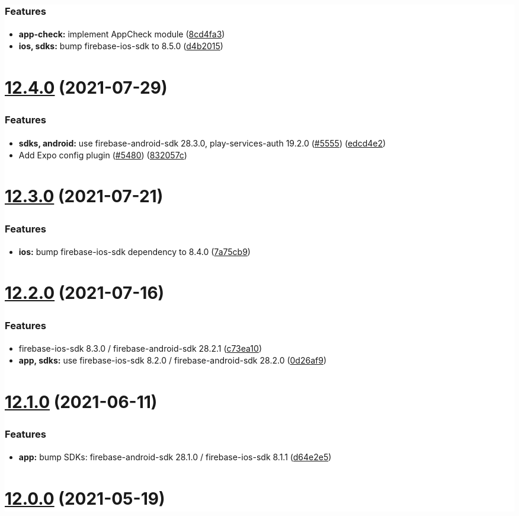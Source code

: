 ### Features

- **app-check:** implement AppCheck module ([8cd4fa3](https://github.com/invertase/react-native-firebase/commit/8cd4fa33d8df8fc72f2484665423986d12fc65fa))
- **ios, sdks:** bump firebase-ios-sdk to 8.5.0 ([d4b2015](https://github.com/invertase/react-native-firebase/commit/d4b2015f8def4759b95072cd4bca86eda0443c54))

# [12.4.0](https://github.com/invertase/react-native-firebase/compare/v12.3.0...v12.4.0) (2021-07-29)

### Features

- **sdks, android:** use firebase-android-sdk 28.3.0, play-services-auth 19.2.0 ([#5555](https://github.com/invertase/react-native-firebase/issues/5555)) ([edcd4e2](https://github.com/invertase/react-native-firebase/commit/edcd4e2244ffcf4734648b402d5714e41c4d3539))
- Add Expo config plugin ([#5480](https://github.com/invertase/react-native-firebase/issues/5480)) ([832057c](https://github.com/invertase/react-native-firebase/commit/832057cfbdf1778ad2141a1ad4466d2e8c24b8ce))

# [12.3.0](https://github.com/invertase/react-native-firebase/compare/v12.2.0...v12.3.0) (2021-07-21)

### Features

- **ios:** bump firebase-ios-sdk dependency to 8.4.0 ([7a75cb9](https://github.com/invertase/react-native-firebase/commit/7a75cb94eb0ee2196895dd9216ef566b059d4822))

# [12.2.0](https://github.com/invertase/react-native-firebase/compare/v12.1.0...v12.2.0) (2021-07-16)

### Features

- firebase-ios-sdk 8.3.0 / firebase-android-sdk 28.2.1 ([c73ea10](https://github.com/invertase/react-native-firebase/commit/c73ea103b1ae8b6171d8719b752459cecb9a9359))
- **app, sdks:** use firebase-ios-sdk 8.2.0 / firebase-android-sdk 28.2.0 ([0d26af9](https://github.com/invertase/react-native-firebase/commit/0d26af9638b15eb2220d12127b3626c899818ade))

# [12.1.0](https://github.com/invertase/react-native-firebase/compare/v12.0.0...v12.1.0) (2021-06-11)

### Features

- **app:** bump SDKs: firebase-android-sdk 28.1.0 / firebase-ios-sdk 8.1.1 ([d64e2e5](https://github.com/invertase/react-native-firebase/commit/d64e2e562051a3c3da39da32582ea835b2c7d928))

# [12.0.0](https://github.com/invertase/react-native-firebase/compare/v11.5.0...v12.0.0) (2021-05-19)
